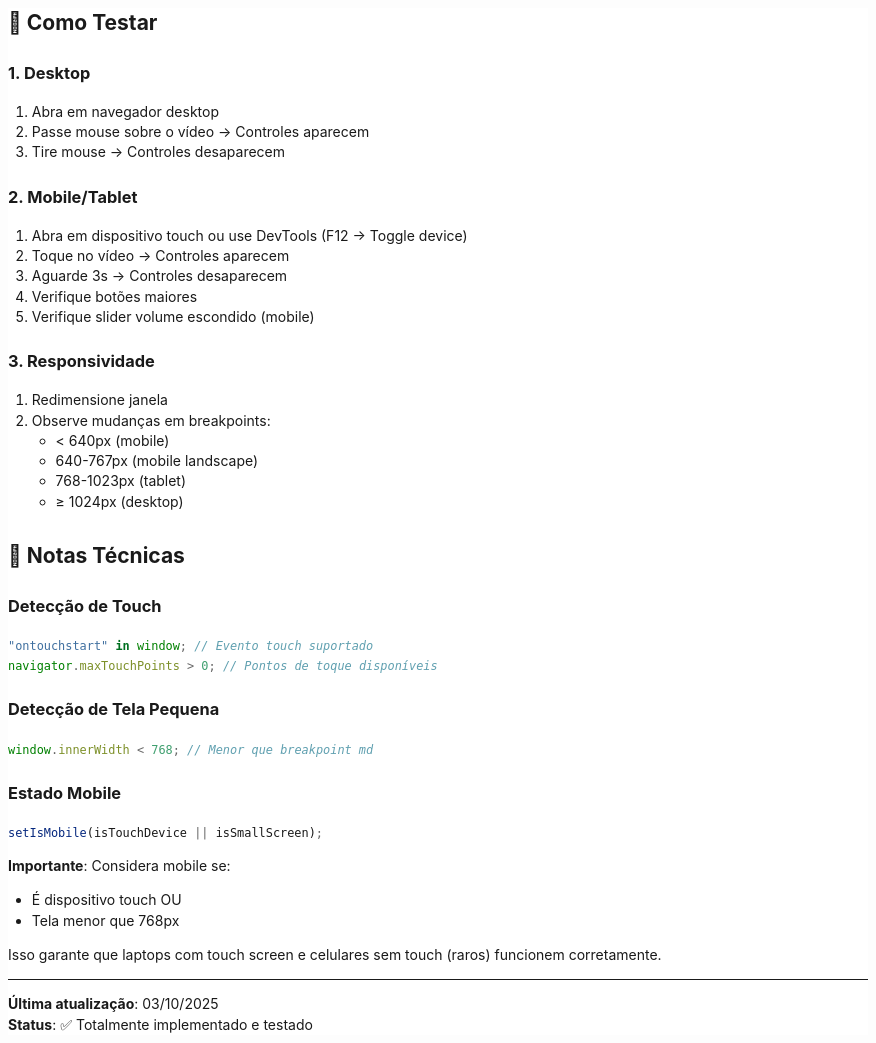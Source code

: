 ## 🚀 Como Testar

### 1. Desktop

1. Abra em navegador desktop
2. Passe mouse sobre o vídeo → Controles aparecem
3. Tire mouse → Controles desaparecem

### 2. Mobile/Tablet

1. Abra em dispositivo touch ou use DevTools (F12 → Toggle device)
2. Toque no vídeo → Controles aparecem
3. Aguarde 3s → Controles desaparecem
4. Verifique botões maiores
5. Verifique slider volume escondido (mobile)

### 3. Responsividade

1. Redimensione janela
2. Observe mudanças em breakpoints:
   - < 640px (mobile)
   - 640-767px (mobile landscape)
   - 768-1023px (tablet)
   - ≥ 1024px (desktop)

## 📝 Notas Técnicas

### Detecção de Touch

```javascript
"ontouchstart" in window; // Evento touch suportado
navigator.maxTouchPoints > 0; // Pontos de toque disponíveis
```

### Detecção de Tela Pequena

```javascript
window.innerWidth < 768; // Menor que breakpoint md
```

### Estado Mobile

```typescript
setIsMobile(isTouchDevice || isSmallScreen);
```

**Importante**: Considera mobile se:

- É dispositivo touch OU
- Tela menor que 768px

Isso garante que laptops com touch screen e celulares sem touch (raros) funcionem corretamente.

---

**Última atualização**: 03/10/2025  
**Status**: ✅ Totalmente implementado e testado
